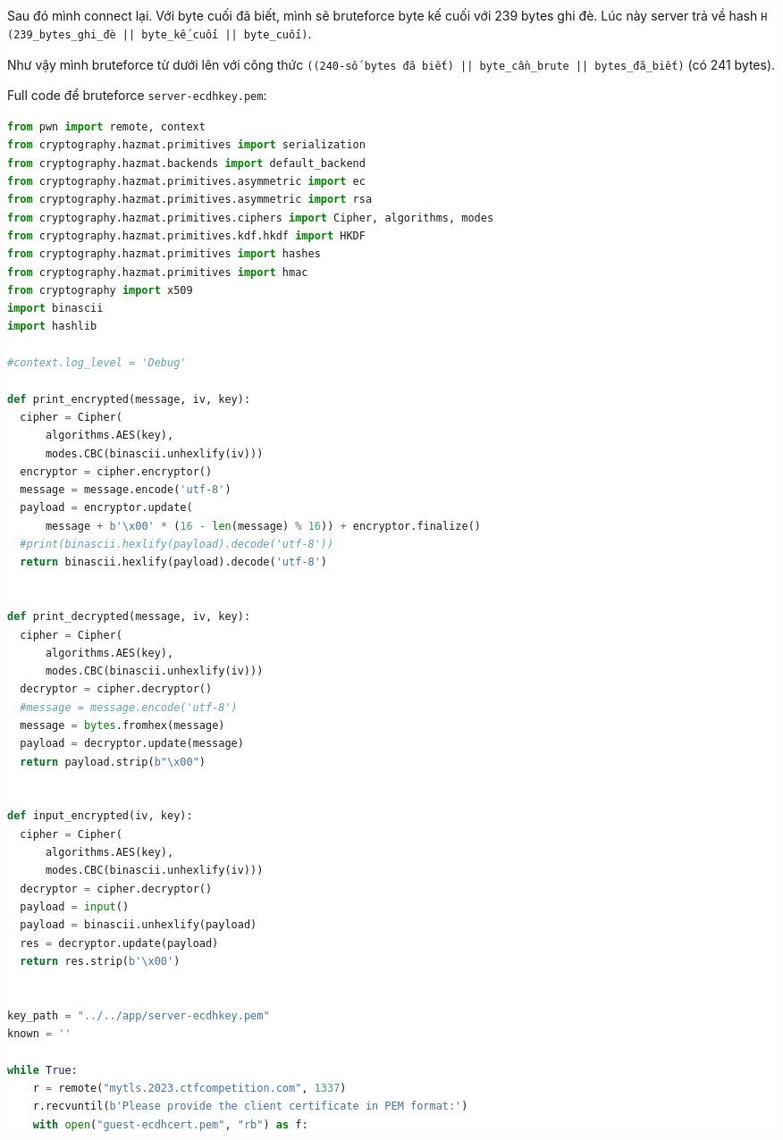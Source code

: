 Sau đó mình connect lại. Với byte cuối đã biết, mình sẽ bruteforce byte kế cuối với $239$ bytes ghi đè. Lúc này server trả về hash `H(239_bytes_ghi_đè || byte_kế_cuối || byte_cuối)`.

Như vậy mình bruteforce từ dưới lên với công thức `((240-số bytes đã biết) || byte_cần_brute || bytes_đã_biết)` (có 241 bytes).

Full code để bruteforce `server-ecdhkey.pem`:

```python
from pwn import remote, context
from cryptography.hazmat.primitives import serialization
from cryptography.hazmat.backends import default_backend
from cryptography.hazmat.primitives.asymmetric import ec
from cryptography.hazmat.primitives.asymmetric import rsa
from cryptography.hazmat.primitives.ciphers import Cipher, algorithms, modes
from cryptography.hazmat.primitives.kdf.hkdf import HKDF
from cryptography.hazmat.primitives import hashes
from cryptography.hazmat.primitives import hmac
from cryptography import x509
import binascii
import hashlib

#context.log_level = 'Debug'

def print_encrypted(message, iv, key):
  cipher = Cipher(
      algorithms.AES(key),
      modes.CBC(binascii.unhexlify(iv)))
  encryptor = cipher.encryptor()
  message = message.encode('utf-8')
  payload = encryptor.update(
      message + b'\x00' * (16 - len(message) % 16)) + encryptor.finalize()
  #print(binascii.hexlify(payload).decode('utf-8'))
  return binascii.hexlify(payload).decode('utf-8')


def print_decrypted(message, iv, key):
  cipher = Cipher(
      algorithms.AES(key),
      modes.CBC(binascii.unhexlify(iv)))
  decryptor = cipher.decryptor()
  #message = message.encode('utf-8')
  message = bytes.fromhex(message)
  payload = decryptor.update(message)
  return payload.strip(b"\x00")


def input_encrypted(iv, key):
  cipher = Cipher(
      algorithms.AES(key),
      modes.CBC(binascii.unhexlify(iv)))
  decryptor = cipher.decryptor()
  payload = input()
  payload = binascii.unhexlify(payload)
  res = decryptor.update(payload)
  return res.strip(b'\x00')


key_path = "../../app/server-ecdhkey.pem"
known = ''

while True:
    r = remote("mytls.2023.ctfcompetition.com", 1337)
    r.recvuntil(b'Please provide the client certificate in PEM format:')
    with open("guest-ecdhcert.pem", "rb") as f:
```
